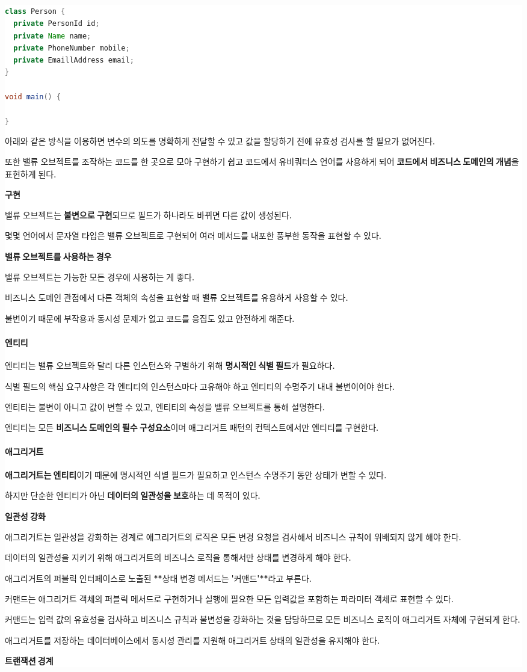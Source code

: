 ```java
class Person {
  private PersonId id;
  private Name name;
  private PhoneNumber mobile;
  private EmaillAddress email;
}

void main() {
  
}
```

아래와 같은 방식을 이용하면 변수의 의도를 명확하게 전달할 수 있고 값을 할당하기 전에 유효성 검사를 할 필요가 없어진다.

또한 밸류 오브젝트를 조작하는 코드를 한 곳으로 모아 구현하기 쉽고 코드에서 유비쿼터스 언어를 사용하게 되어 **코드에서 비즈니스 도메인의 개념**을 표현하게 된다.

**구현**

밸류 오브젝트는 **불변으로 구현**되므로 필드가 하나라도 바뀌면 다른 값이 생성된다.

몇몇 언어에서 문자열 타입은 밸류 오브젝트로 구현되어 여러 메서드를 내포한 풍부한 동작을 표현할 수 있다.

**밸류 오브젝트를 사용하는 경우**

밸류 오브젝트는 가능한 모든 경우에 사용하는 게 좋다.

비즈니스 도메인 관점에서 다른 객체의 속성을 표현할 때 밸류 오브젝트를 유용하게 사용할 수 있다.

불변이기 때문에 부작용과 동시성 문제가 없고 코드를 응집도 있고 안전하게 해준다.

#### 엔티티

엔티티는 밸류 오브젝트와 달리 다른 인스턴스와 구별하기 위해 **명시적인 식별 필드**가 필요하다.

식별 필드의 핵심 요구사항은 각 엔티티의 인스턴스마다 고유해야 하고 엔티티의 수명주기 내내 불변이어야 한다.

엔티티는 불변이 아니고 값이 변할 수 있고, 엔티티의 속성을 밸류 오브젝트를 통해 설명한다.

엔티티는 모든 **비즈니스 도메인의 필수 구성요소**이며 애그리거트 패턴의 컨텍스트에서만 엔티티를 구현한다.

#### 애그리거트

**애그리거트는 엔티티**이기 때문에 명시적인 식별 필드가 필요하고 인스턴스 수명주기 동안 상태가 변할 수 있다.

하지만 단순한 엔티티가 아닌 **데이터의 일관성을 보호**하는 데 목적이 있다.

**일관성 강화**

애그리거트는 일관성을 강화하는 경계로 애그리거트의 로직은 모든 변경 요청을 검사해서 비즈니스 규칙에 위배되지 않게 해야 한다.

데이터의 일관성을 지키기 위해 애그리거트의 비즈니스 로직을 통해서만 상태를 변경하게 해야 한다.

애그리거트의 퍼블릭 인터페이스로 노출된 **상태 변경 메서드는 '커맨드'**라고 부른다.

커맨드는 애그리거트 객체의 퍼블릭 메서드로 구현하거나 실행에 필요한 모든 입력값을 포함하는 파라미터 객체로 표현할 수 있다.

커맨드는 입력 값의 유효성을 검사하고 비즈니스 규칙과 불변성을 강화하는 것을 담당하므로 모든 비즈니스 로직이 애그리거트 자체에 구현되게 한다.

애그리거트를 저장하는 데이터베이스에서 동시성 관리를 지원해 애그리거트 상태의 일관성을 유지해야 한다.

**트랜잭션 경계**
